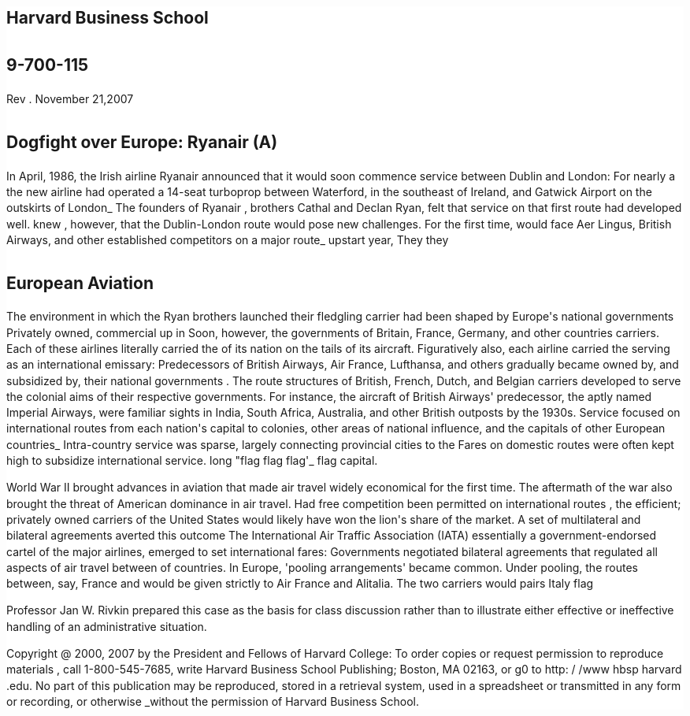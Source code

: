 

## Harvard Business School

## 9-700-115

Rev . November 21,2007

## Dogfight over Europe: Ryanair (A)

In April, 1986, the Irish airline Ryanair announced that it would soon commence service between Dublin and London: For nearly a the new airline had operated a 14-seat turboprop between Waterford, in the southeast of Ireland, and Gatwick Airport on the outskirts of London\_ The founders of Ryanair , brothers Cathal and Declan Ryan, felt that service on that first route had developed well. knew , however, that the Dublin-London route would pose new challenges. For the first time, would face Aer Lingus, British Airways, and other established competitors on a major route\_ upstart year, They they

## European Aviation

The environment in which the Ryan brothers launched their fledgling carrier had been shaped by Europe's national  governments Privately owned, commercial up in Soon, however, the governments of Britain, France, Germany, and other countries carriers. Each of these airlines literally carried the of its nation on the tails of its aircraft. Figuratively also, each airline carried the serving as an international emissary: Predecessors of British Airways, Air France, Lufthansa, and others   gradually became owned by, and subsidized by, their   national governments . The route structures of British, French, Dutch, and Belgian carriers developed to serve the colonial aims of their respective governments. For instance, the aircraft of British Airways' predecessor, the aptly named Imperial Airways, were familiar sights in India, South Africa, Australia, and other British outposts by the 1930s. Service focused on international routes from each nation's capital to colonies, other areas of national influence, and the capitals of other European countries\_ Intra-country service was sparse, largely connecting provincial cities to the Fares on domestic routes were often kept high to subsidize international service. long "flag flag flag'\_ flag capital.

World War II brought advances in aviation that made air travel widely economical for the first time. The aftermath of the war also brought the threat of American dominance in air travel. Had free competition been permitted on international routes , the efficient; privately owned carriers of the United States would likely have won the lion's share of the market. A set of multilateral and bilateral   agreements   averted this outcome The International Air  Traffic Association (IATA) essentially a government-endorsed cartel of the major airlines, emerged to set international fares: Governments negotiated bilateral agreements that regulated all aspects of air travel between of countries. In Europe, 'pooling arrangements' became common. Under pooling, the routes between, say, France and would be given strictly to Air France and Alitalia. The two carriers would pairs Italy flag

Professor  Jan W. Rivkin prepared this case as the basis for class discussion rather than to illustrate either effective or ineffective handling of an administrative situation.

Copyright @ 2000, 2007 by the President and Fellows of Harvard College:  To order copies or request permission to reproduce materials , call 1-800-545-7685, write Harvard Business School Publishing; Boston, MA 02163, or g0 to http: / /www hbsp harvard .edu. No part of this publication may be reproduced, stored in a retrieval system, used in a spreadsheet  or transmitted in any form or recording, or otherwise \_without the permission of Harvard Business School.

